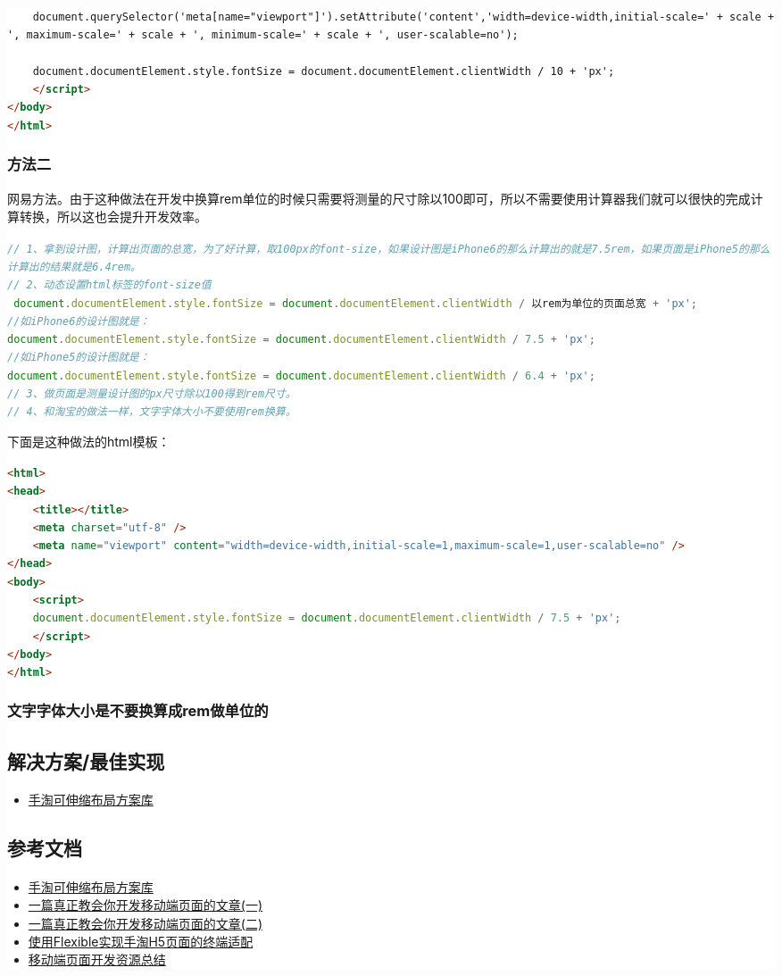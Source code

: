 ```html
    document.querySelector('meta[name="viewport"]').setAttribute('content','width=device-width,initial-scale=' + scale + ', maximum-scale=' + scale + ', minimum-scale=' + scale + ', user-scalable=no');

    document.documentElement.style.fontSize = document.documentElement.clientWidth / 10 + 'px';
    </script>
</body>
</html>
```

### 方法二
网易方法。由于这种做法在开发中换算rem单位的时候只需要将测量的尺寸除以100即可，所以不需要使用计算器我们就可以很快的完成计算转换，所以这也会提升开发效率。
```js
// 1、拿到设计图，计算出页面的总宽，为了好计算，取100px的font-size，如果设计图是iPhone6的那么计算出的就是7.5rem，如果页面是iPhone5的那么计算出的结果就是6.4rem。
// 2、动态设置html标签的font-size值
 document.documentElement.style.fontSize = document.documentElement.clientWidth / 以rem为单位的页面总宽 + 'px';
//如iPhone6的设计图就是：
document.documentElement.style.fontSize = document.documentElement.clientWidth / 7.5 + 'px';
//如iPhone5的设计图就是：
document.documentElement.style.fontSize = document.documentElement.clientWidth / 6.4 + 'px';
// 3、做页面是测量设计图的px尺寸除以100得到rem尺寸。
// 4、和淘宝的做法一样，文字字体大小不要使用rem换算。
```
下面是这种做法的html模板：
```html
<html>
<head>
    <title></title>
    <meta charset="utf-8" />
    <meta name="viewport" content="width=device-width,initial-scale=1,maximum-scale=1,user-scalable=no" />
</head>
<body>
    <script>
    document.documentElement.style.fontSize = document.documentElement.clientWidth / 7.5 + 'px';
    </script>
</body>
</html>
```

### 文字字体大小是不要换算成rem做单位的


## 解决方案/最佳实现
* [手淘可伸缩布局方案库](https://github.com/amfe/lib-flexible)

## 参考文档
* [手淘可伸缩布局方案库](https://github.com/amfe/lib-flexible)
* [一篇真正教会你开发移动端页面的文章(一)](http://hcysun.me/2015/10/16/%E4%B8%80%E7%AF%87%E7%9C%9F%E6%AD%A3%E6%95%99%E4%BC%9A%E4%BD%A0%E5%BC%80%E5%8F%91%E7%A7%BB%E5%8A%A8%E7%AB%AF%E9%A1%B5%E9%9D%A2%E7%9A%84%E6%96%87%E7%AB%A0(%E4%B8%80)/)
* [一篇真正教会你开发移动端页面的文章(二)](http://hcysun.me/2015/10/19/%E4%B8%80%E7%AF%87%E7%9C%9F%E6%AD%A3%E6%95%99%E4%BC%9A%E4%BD%A0%E5%BC%80%E5%8F%91%E7%A7%BB%E5%8A%A8%E7%AB%AF%E9%A1%B5%E9%9D%A2%E7%9A%84%E6%96%87%E7%AB%A0-%E4%BA%8C/)
* [使用Flexible实现手淘H5页面的终端适配](https://www.w3cplus.com/mobile/lib-flexible-for-html5-layout.html)
* [移动端页面开发资源总结](http://hcysun.me/2015/09/25/%E7%A7%BB%E5%8A%A8%E7%AB%AF%E9%A1%B5%E9%9D%A2%E5%BC%80%E5%8F%91%E8%B5%84%E6%BA%90%E6%80%BB%E7%BB%93/)
